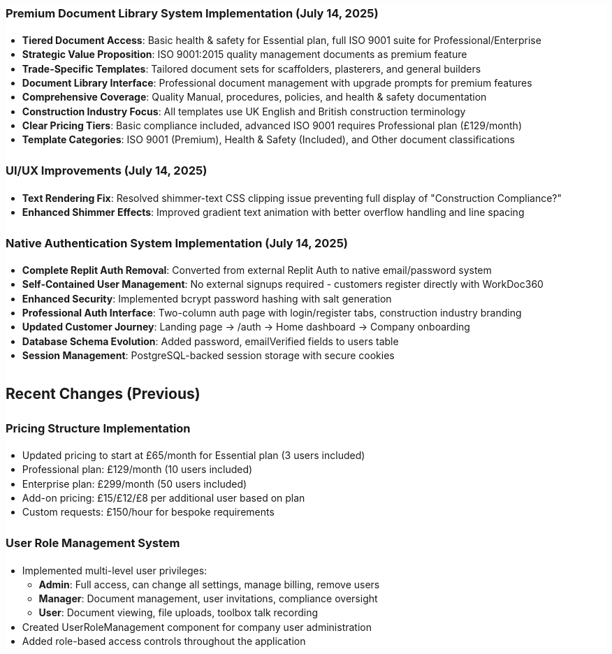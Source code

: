 ### Premium Document Library System Implementation (July 14, 2025)
- **Tiered Document Access**: Basic health & safety for Essential plan, full ISO 9001 suite for Professional/Enterprise
- **Strategic Value Proposition**: ISO 9001:2015 quality management documents as premium feature
- **Trade-Specific Templates**: Tailored document sets for scaffolders, plasterers, and general builders
- **Document Library Interface**: Professional document management with upgrade prompts for premium features
- **Comprehensive Coverage**: Quality Manual, procedures, policies, and health & safety documentation
- **Construction Industry Focus**: All templates use UK English and British construction terminology
- **Clear Pricing Tiers**: Basic compliance included, advanced ISO 9001 requires Professional plan (£129/month)
- **Template Categories**: ISO 9001 (Premium), Health & Safety (Included), and Other document classifications

### UI/UX Improvements (July 14, 2025)
- **Text Rendering Fix**: Resolved shimmer-text CSS clipping issue preventing full display of "Construction Compliance?"
- **Enhanced Shimmer Effects**: Improved gradient text animation with better overflow handling and line spacing

### Native Authentication System Implementation (July 14, 2025)
- **Complete Replit Auth Removal**: Converted from external Replit Auth to native email/password system
- **Self-Contained User Management**: No external signups required - customers register directly with WorkDoc360
- **Enhanced Security**: Implemented bcrypt password hashing with salt generation
- **Professional Auth Interface**: Two-column auth page with login/register tabs, construction industry branding
- **Updated Customer Journey**: Landing page → /auth → Home dashboard → Company onboarding
- **Database Schema Evolution**: Added password, emailVerified fields to users table
- **Session Management**: PostgreSQL-backed session storage with secure cookies

## Recent Changes (Previous)

### Pricing Structure Implementation
- Updated pricing to start at £65/month for Essential plan (3 users included)
- Professional plan: £129/month (10 users included)
- Enterprise plan: £299/month (50 users included)
- Add-on pricing: £15/£12/£8 per additional user based on plan
- Custom requests: £150/hour for bespoke requirements

### User Role Management System
- Implemented multi-level user privileges:
  - **Admin**: Full access, can change all settings, manage billing, remove users
  - **Manager**: Document management, user invitations, compliance oversight
  - **User**: Document viewing, file uploads, toolbox talk recording
- Created UserRoleManagement component for company user administration
- Added role-based access controls throughout the application
